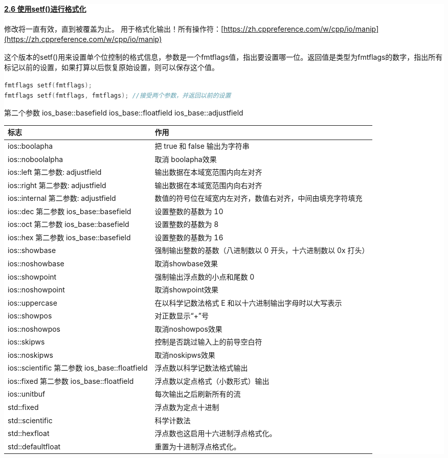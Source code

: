 
#### [2.6 使用setf()进行格式化](#)

修改将一直有效，直到被覆盖为止。 用于格式化输出！所有操作符：[https://zh.cppreference.com/w/cpp/io/manip](https://zh.cppreference.com/w/cpp/io/manip)

这个版本的setf()用来设置单个位控制的格式信息，参数是一个fmtflags值，指出要设置哪一位。返回值是类型为fmtflags的数字，指出所有标记以前的设置，如果打算以后恢复原始设置，则可以保存这个值。
```cpp
fmtflags setf(fmtflags);
fmtflags setf(fmtflags, fmtflags); //接受两个参数，并返回以前的设置 
```
第二个参数  ios_base::basefield ios_base::floatfield ios_base::adjustfield

|标志|作用|
|:----|:-----|
|ios::boolapha|把 true 和 false 输出为字符串|
|ios::noboolalpha|取消 boolapha效果|
|ios::left 第二参数: adjustfield|输出数据在本域宽范围内向左对齐|
|ios::right 第二参数: adjustfield|输出数据在本域宽范围内向右对齐|
|ios::internal 第二参数: adjustfield|数值的符号位在域宽内左对齐，数值右对齐，中间由填充字符填充|
|ios::dec 第二参数 ios_base::basefield|设置整数的基数为 10|
|ios::oct 第二参数 ios_base::basefield|设置整数的基数为 8|
|ios::hex 第二参数 ios_base::basefield|设置整数的基数为 16|
|ios::showbase|强制输出整数的基数（八进制数以 0 开头，十六进制数以 0x 打头）|
|ios::noshowbase|取消showbase效果|
|ios::showpoint|强制输出浮点数的小点和尾数 0|
|ios::noshowpoint|取消showpoint效果|
|ios::uppercase|在以科学记数法格式 E 和以十六进制输出字母时以大写表示|
|ios::showpos|对正数显示“+”号|
|ios::noshowpos|取消noshowpos效果|
|ios::skipws|控制是否跳过输入上的前导空白符|
|ios::noskipws|取消noskipws效果|
|ios::scientific 第二参数 ios_base::floatfield|浮点数以科学记数法格式输出|
|ios::fixed 第二参数 ios_base::floatfield|浮点数以定点格式（小数形式）输出|
|ios::unitbuf|每次输出之后刷新所有的流|
|std::fixed|浮点数为定点十进制|
|std::scientific|科学计数法|
|std::hexfloat|浮点数也这启用十六进制浮点格式化。|
|std::defaultfloat|重置为十进制浮点格式化。|
